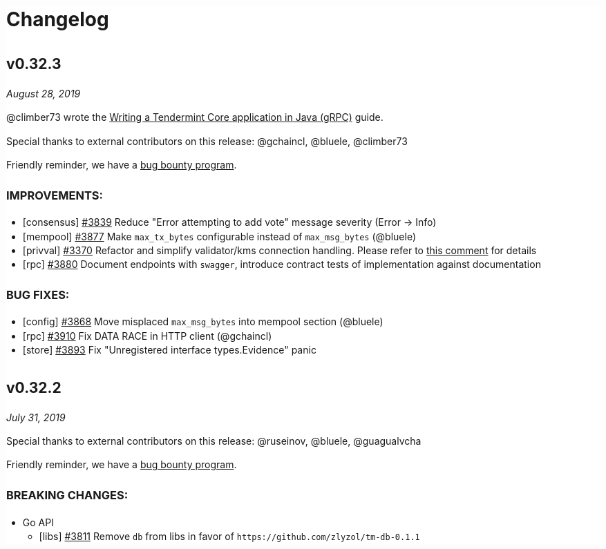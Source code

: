# Changelog

## v0.32.3

*August 28, 2019*

@climber73 wrote the [Writing a Tendermint Core application in Java
(gRPC)](https://github.com/zlyzol/tendermint-0.32.3/blob/master/docs/guides/java.md)
guide.

Special thanks to external contributors on this release:
@gchaincl, @bluele, @climber73

Friendly reminder, we have a [bug bounty
program](https://hackerone.com/tendermint).

### IMPROVEMENTS:

- [consensus] [\#3839](https://github.com/zlyzol/tendermint-0.32.3/issues/3839) Reduce "Error attempting to add vote" message severity (Error -> Info)
- [mempool] [\#3877](https://github.com/zlyzol/tendermint-0.32.3/pull/3877) Make `max_tx_bytes` configurable instead of `max_msg_bytes` (@bluele)
- [privval] [\#3370](https://github.com/zlyzol/tendermint-0.32.3/issues/3370) Refactor and simplify validator/kms connection handling. Please refer to [this comment](https://github.com/zlyzol/tendermint-0.32.3/pull/3370#issue-257360971) for details
- [rpc] [\#3880](https://github.com/zlyzol/tendermint-0.32.3/issues/3880) Document endpoints with `swagger`, introduce contract tests of implementation against documentation

### BUG FIXES:

- [config] [\#3868](https://github.com/zlyzol/tendermint-0.32.3/issues/3868) Move misplaced `max_msg_bytes` into mempool section (@bluele)
- [rpc] [\#3910](https://github.com/zlyzol/tendermint-0.32.3/pull/3910) Fix DATA RACE in HTTP client (@gchaincl)
- [store] [\#3893](https://github.com/zlyzol/tendermint-0.32.3/issues/3893) Fix "Unregistered interface types.Evidence" panic

## v0.32.2

*July 31, 2019*

Special thanks to external contributors on this release:
@ruseinov, @bluele, @guagualvcha

Friendly reminder, we have a [bug bounty
program](https://hackerone.com/tendermint).

### BREAKING CHANGES:

- Go API
  - [libs] [\#3811](https://github.com/zlyzol/tendermint-0.32.3/issues/3811) Remove `db` from libs in favor of `https://github.com/zlyzol/tm-db-0.1.1`


[i1815]: https://github.com/zlyzol/tendermint-0.32.3/pull/1815